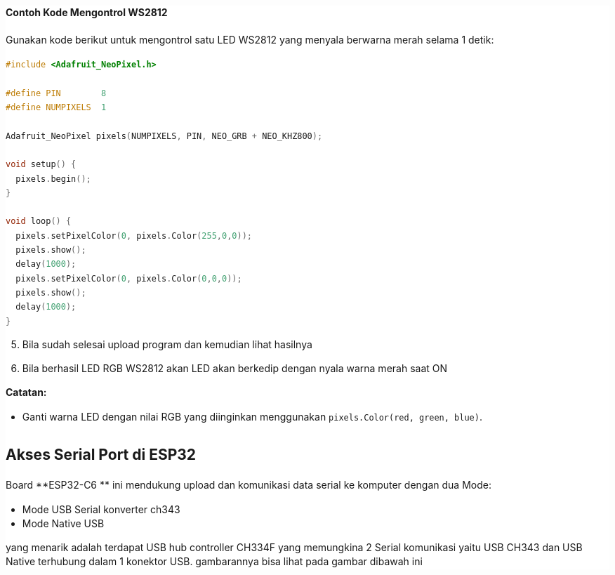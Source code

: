 #### Contoh Kode Mengontrol WS2812

Gunakan kode berikut untuk mengontrol satu LED WS2812 yang menyala berwarna merah selama 1 detik:

```c++
#include <Adafruit_NeoPixel.h>

#define PIN        8 
#define NUMPIXELS  1

Adafruit_NeoPixel pixels(NUMPIXELS, PIN, NEO_GRB + NEO_KHZ800);

void setup() {
  pixels.begin();
}

void loop() {
  pixels.setPixelColor(0, pixels.Color(255,0,0)); 
  pixels.show();
  delay(1000);
  pixels.setPixelColor(0, pixels.Color(0,0,0)); 
  pixels.show();
  delay(1000);
}
```

5. Bila sudah selesai upload program dan kemudian lihat hasilnya

6. Bila berhasil LED RGB WS2812 akan LED akan berkedip  dengan nyala warna merah saat ON

**Catatan:**

- Ganti warna LED dengan nilai RGB yang diinginkan menggunakan `pixels.Color(red, green, blue)`.



## Akses Serial Port di ESP32

Board **ESP32-C6 ** ini mendukung upload dan komunikasi data serial ke komputer dengan dua Mode:

- Mode  USB Serial konverter ch343
- Mode Native USB

yang menarik adalah  terdapat USB hub controller CH334F yang memungkina 2 Serial komunikasi  yaitu USB CH343 dan USB Native terhubung dalam 1 konektor USB. gambarannya bisa lihat pada gambar dibawah ini
